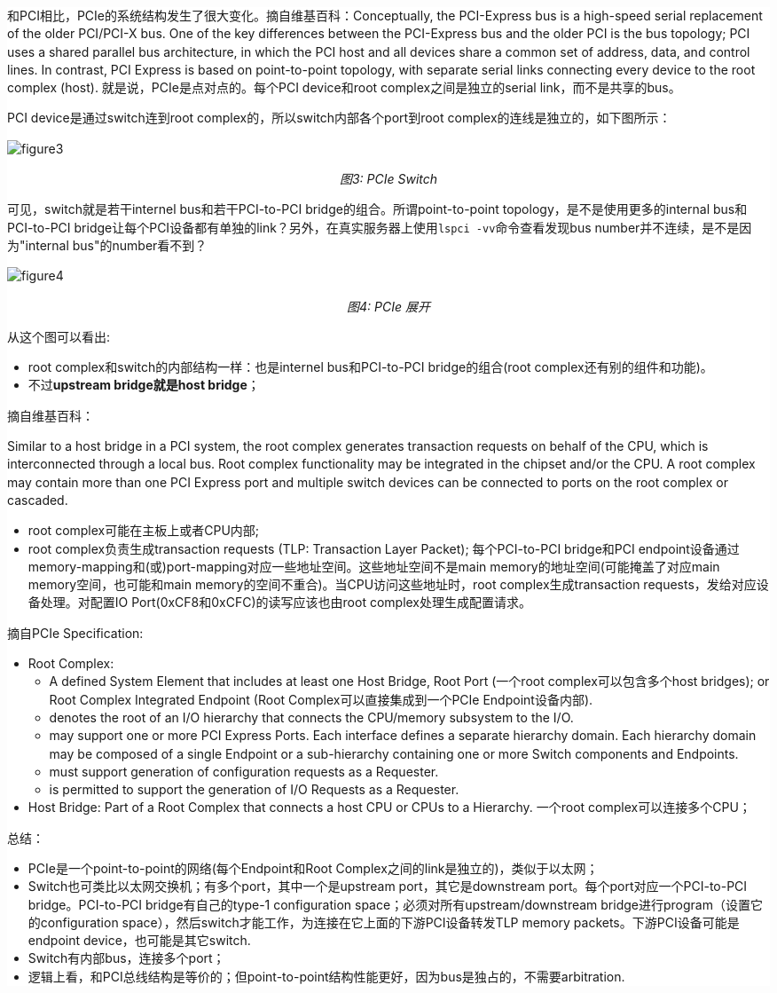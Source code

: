 和PCI相比，PCIe的系统结构发生了很大变化。摘自维基百科：Conceptually, the PCI-Express bus is a high-speed serial replacement of the older PCI/PCI-X bus. One of the key differences between the PCI-Express bus and the older PCI is the bus topology; PCI uses a shared parallel bus architecture, in which the PCI host and all devices share a common set of address, data, and control lines. In contrast, PCI Express is based on point-to-point topology, with separate serial links connecting every device to the root complex (host). 就是说，PCIe是点对点的。每个PCI device和root complex之间是独立的serial link，而不是共享的bus。

PCI device是通过switch连到root complex的，所以switch内部各个port到root complex的连线是独立的，如下图所示：

![figure3](pcie-switch.png)
<div style="text-align: center;"><em>图3: PCIe Switch</em></div>

可见，switch就是若干internel bus和若干PCI-to-PCI bridge的组合。所谓point-to-point topology，是不是使用更多的internal bus和PCI-to-PCI bridge让每个PCI设备都有单独的link？另外，在真实服务器上使用`lspci -vv`命令查看发现bus number并不连续，是不是因为"internal bus"的number看不到？

![figure4](pcie-detailed.png)
<div style="text-align: center;"><em>图4: PCIe 展开</em></div>


从这个图可以看出:

- root complex和switch的内部结构一样：也是internel bus和PCI-to-PCI bridge的组合(root complex还有别的组件和功能)。
- 不过**upstream bridge就是host bridge**；

摘自维基百科：

Similar to a host bridge in a PCI system, the root complex generates transaction requests on behalf of the CPU, which is interconnected through a local bus. Root complex functionality may be integrated in the chipset and/or the CPU. A root complex may contain more than one PCI Express port and multiple switch devices can be connected to ports on the root complex or cascaded.

- root complex可能在主板上或者CPU内部;
- root complex负责生成transaction requests (TLP: Transaction Layer Packet); 每个PCI-to-PCI bridge和PCI endpoint设备通过memory-mapping和(或)port-mapping对应一些地址空间。这些地址空间不是main memory的地址空间(可能掩盖了对应main memory空间，也可能和main memory的空间不重合)。当CPU访问这些地址时，root complex生成transaction requests，发给对应设备处理。对配置IO Port(0xCF8和0xCFC)的读写应该也由root complex处理生成配置请求。


摘自PCIe Specification:

- Root Complex:
    - A defined System Element that includes at least one Host Bridge, Root Port (一个root complex可以包含多个host bridges); or Root Complex Integrated Endpoint (Root Complex可以直接集成到一个PCIe Endpoint设备内部).
    - denotes the root of an I/O hierarchy that connects the CPU/memory subsystem to the I/O.
    - may support one or more PCI Express Ports. Each interface defines a separate hierarchy domain. Each hierarchy domain may be composed of a single Endpoint or a sub-hierarchy containing one or more Switch components and Endpoints.
    - must support generation of configuration requests as a Requester.
    - is permitted to support the generation of I/O Requests as a Requester.
- Host Bridge: Part of a Root Complex that connects a host CPU or CPUs to a Hierarchy. 一个root complex可以连接多个CPU；

总结：

- PCIe是一个point-to-point的网络(每个Endpoint和Root Complex之间的link是独立的)，类似于以太网；
- Switch也可类比以太网交换机；有多个port，其中一个是upstream port，其它是downstream port。每个port对应一个PCI-to-PCI bridge。PCI-to-PCI bridge有自己的type-1 configuration space；必须对所有upstream/downstream bridge进行program（设置它的configuration space），然后switch才能工作，为连接在它上面的下游PCI设备转发TLP memory packets。下游PCI设备可能是endpoint device，也可能是其它switch.
- Switch有内部bus，连接多个port；
- 逻辑上看，和PCI总线结构是等价的；但point-to-point结构性能更好，因为bus是独占的，不需要arbitration.
